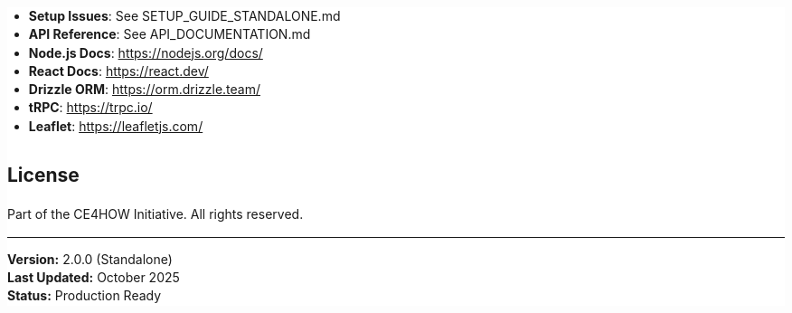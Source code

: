 - **Setup Issues**: See SETUP_GUIDE_STANDALONE.md
- **API Reference**: See API_DOCUMENTATION.md
- **Node.js Docs**: https://nodejs.org/docs/
- **React Docs**: https://react.dev/
- **Drizzle ORM**: https://orm.drizzle.team/
- **tRPC**: https://trpc.io/
- **Leaflet**: https://leafletjs.com/

## License

Part of the CE4HOW Initiative. All rights reserved.

---

**Version:** 2.0.0 (Standalone)  
**Last Updated:** October 2025  
**Status:** Production Ready

